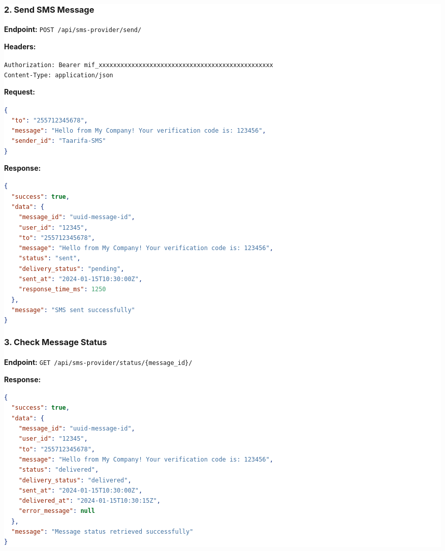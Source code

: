 ### 2. Send SMS Message

**Endpoint:** `POST /api/sms-provider/send/`

**Headers:**
```
Authorization: Bearer mif_xxxxxxxxxxxxxxxxxxxxxxxxxxxxxxxxxxxxxxxxxxxxxxxx
Content-Type: application/json
```

**Request:**
```json
{
  "to": "255712345678",
  "message": "Hello from My Company! Your verification code is: 123456",
  "sender_id": "Taarifa-SMS"
}
```

**Response:**
```json
{
  "success": true,
  "data": {
    "message_id": "uuid-message-id",
    "user_id": "12345",
    "to": "255712345678",
    "message": "Hello from My Company! Your verification code is: 123456",
    "status": "sent",
    "delivery_status": "pending",
    "sent_at": "2024-01-15T10:30:00Z",
    "response_time_ms": 1250
  },
  "message": "SMS sent successfully"
}
```

### 3. Check Message Status

**Endpoint:** `GET /api/sms-provider/status/{message_id}/`

**Response:**
```json
{
  "success": true,
  "data": {
    "message_id": "uuid-message-id",
    "user_id": "12345",
    "to": "255712345678",
    "message": "Hello from My Company! Your verification code is: 123456",
    "status": "delivered",
    "delivery_status": "delivered",
    "sent_at": "2024-01-15T10:30:00Z",
    "delivered_at": "2024-01-15T10:30:15Z",
    "error_message": null
  },
  "message": "Message status retrieved successfully"
}
```
